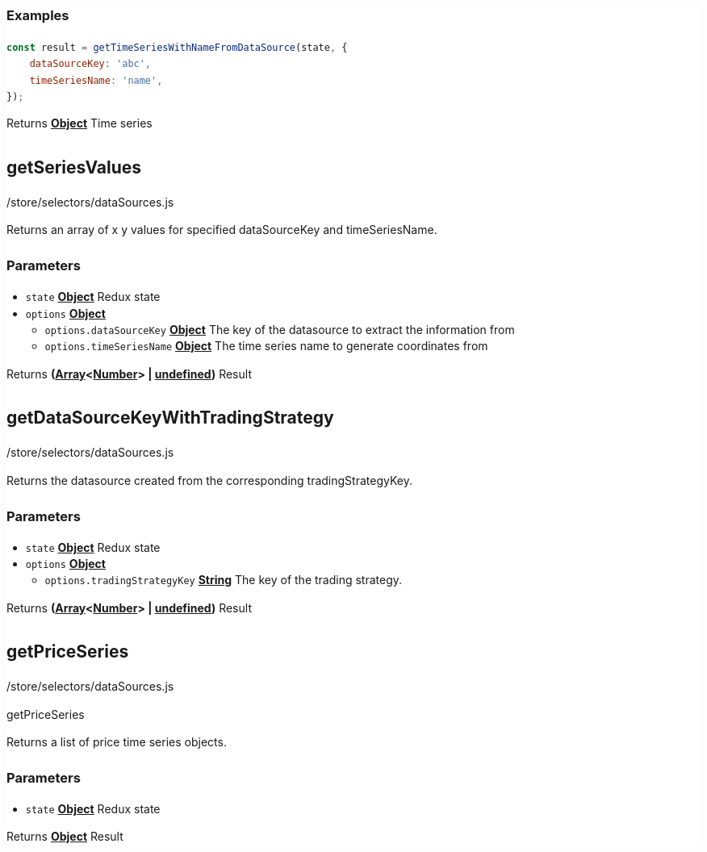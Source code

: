 ### Examples

```javascript
const result = getTimeSeriesWithNameFromDataSource(state, {
	dataSourceKey: 'abc',
	timeSeriesName: 'name',
});
```

Returns **[Object][385]** Time series

## getSeriesValues

/store/selectors/dataSources.js

Returns an array of x y values for specified dataSourceKey and timeSeriesName.

### Parameters

-   `state` **[Object][385]** Redux state
-   `options` **[Object][385]**
    -   `options.dataSourceKey` **[Object][385]** The key of the datasource to extract the information from
    -   `options.timeSeriesName` **[Object][385]** The time series name to generate coordinates from

Returns **([Array][386]&lt;[Number][391]> | [undefined][389])** Result

## getDataSourceKeyWithTradingStrategy

/store/selectors/dataSources.js

Returns the datasource created from the corresponding tradingStrategyKey.

### Parameters

-   `state` **[Object][385]** Redux state
-   `options` **[Object][385]**
    -   `options.tradingStrategyKey` **[String][387]** The key of the trading strategy.

Returns **([Array][386]&lt;[Number][391]> | [undefined][389])** Result

## getPriceSeries

/store/selectors/dataSources.js

getPriceSeries

Returns a list of price time series objects.

### Parameters

-   `state` **[Object][385]** Redux state

Returns **[Object][385]** Result


[1]: #getindexkeys
[2]: #parameters
[3]: #convertindexestoiso8601
[4]: #parameters-1
[5]: #createtimeseriesindexmapping
[6]: #parameters-2
[7]: #index
[8]: #parameters-3
[9]: #examples
[10]: #index-1
[11]: #parameters-4
[12]: #mapstatetoprops
[13]: #parameters-5
[14]: #examples-1
[15]: #mapstatetoprops-1
[16]: #parameters-6
[17]: #examples-2
[18]: #createsetdatasourceapikeyaction
[19]: #parameters-7
[20]: #createvalidateapikeyaction
[21]: #parameters-8
[22]: #createinvalidateapikeyaction
[23]: #parameters-9
[24]: #createrequestapikeyvaildationaction
[25]: #parameters-10
[26]: #creategettimeoutaction
[27]: #createsettimeoutaction
[28]: #parameters-11
[29]: #creategetcountrieslistaction
[30]: #createsetcountrieslistaction
[31]: #parameters-12
[32]: #createactivatedatalosswarningaction
[33]: #createdisabledatalosswarningaction
[34]: #createadddatasourceaction
[35]: #parameters-13
[36]: #createadddatasourcesuccessaction
[37]: #parameters-14
[38]: #createupdatedatasourceaction
[39]: #parameters-15
[40]: #createcolumnmappingaction
[41]: #parameters-16
[42]: #createremovedatasourceaction
[43]: #parameters-17
[44]: #createtoggledatasourceaction
[45]: #parameters-18
[46]: #createprocessandplotaction
[47]: #parameters-19
[48]: #createprocessdatasourcefilesaction
[49]: #parameters-20
[50]: #createprocesseddatasourcefilesaction
[51]: #parameters-21
[52]: #createprocessdatasourcefilesfailedaction
[53]: #parameters-22
[54]: #createupdatetimeseriestypeaction
[55]: #parameters-23
[56]: #createrenametimeseriesaction
[57]: #parameters-24
[58]: #createretrieveseriesaction
[59]: #parameters-25
[60]: #createretrievegroupsaction
[61]: #parameters-26
[62]: #createaddgroupaction
[63]: #parameters-27
[64]: #createaddtimeseriesaction
[65]: #parameters-28
[66]: #createsetgraphlabelaction
[67]: #parameters-29
[68]: #createremovegraphaction
[69]: #parameters-30
[70]: #createremovetimeseriesaction
[71]: #parameters-31
[72]: #createaddnewgraphaction
[73]: #parameters-32
[74]: #createduplicategraphaction
[75]: #parameters-33
[76]: #createexportgraphaction
[77]: #parameters-34
[78]: #createsavegraphlayoutaction
[79]: #parameters-35
[80]: #createchangegraphpageaction
[81]: #parameters-36
[82]: #createrenametabaction
[83]: #parameters-37
[84]: #createdeletetabaction
[85]: #parameters-38
[86]: #createcreategraphtabwithtimeseriesaction
[87]: #parameters-39
[88]: #createsubmitreferralcodeaction
[89]: #parameters-40
[90]: #createlogoutaction
[91]: #parameters-41
[92]: #createloginaction
[93]: #parameters-42
[94]: #createloginreferralcodesuccessaction
[95]: #parameters-43
[96]: #createloginaccountsuccessaction
[97]: #parameters-44
[98]: #createinvalidreferralcodeaction
[99]: #parameters-45
[100]: #createinvalidcredentialsaction
[101]: #createclearinvalidcredentialsaction
[102]: #createuserneedtoacceptcookiesaction
[103]: #createuseacceptedcookiesaction
[104]: #createloginunavailableaction
[105]: #createloginavailableaction
[106]: #createtoggledatasourcemodalaction
[107]: #createopenloginhelpmodalaction
[108]: #parameters-46
[109]: #createcloseloginhelpmodalaction
[110]: #createcreateoptimisationaction
[111]: #parameters-47
[112]: #createupdateoptimisationaction
[113]: #parameters-48
[114]: #createdeleteoptimisationaction
[115]: #parameters-49
[116]: #createcloneforoptimisationaction
[117]: #parameters-50
[118]: #createpublishoptimisedruleaction
[119]: #parameters-51
[120]: #createtoggleparameterfilteraction
[121]: #createaddpendingoptimisationaction
[122]: #parameters-52
[123]: #createremovependingoptimisationaction
[124]: #parameters-53
[125]: #createupdatependingoptimisationaction
[126]: #parameters-54
[127]: #createtriggeroptimisationpollingaction
[128]: #createrehydrateaction
[129]: #parameters-55
[130]: #createdehydrateaction
[131]: #createsavingstateaction
[132]: #createsavedstateaction
[133]: #createfailedsavestateaction
[134]: #createsubmitreferralcodeemailsaction
[135]: #parameters-56
[136]: #createaddsharedemailaction
[137]: #parameters-57
[138]: #creategetstatisticsdetailsaction
[139]: #createsetstatisticsdetailsaction
[140]: #parameters-58
[141]: #toggletimeseriesfiltertype
[142]: #parameters-59
[143]: #settimeseriesfiltertext
[144]: #parameters-60
[145]: #createenqueuetoastaction
[146]: #parameters-61
[147]: #examples-3
[148]: #createremovetoastaction
[149]: #parameters-62
[150]: #createaddtradingruleconfigurationaction
[151]: #parameters-63
[152]: #createremovetradingruleconfigurationaction
[153]: #parameters-64
[154]: #createrenametradingruleconfigurationaction
[155]: #parameters-65
[156]: #createduplicatetradingruleconfigurationaction
[157]: #parameters-66
[158]: #createupdatetradingruleparameteraction
[159]: #parameters-67
[160]: #createsettradingruleparametersaction
[161]: #parameters-68
[162]: #createoptimisetradingruleconfigurationaction
[163]: #parameters-69
[164]: #createmaketradingruleconfigurationvisibleaction
[165]: #parameters-70
[166]: #createsettradingrulestatisticsaction
[167]: #parameters-71
[168]: #creategettradingrulestatisticsaction
[169]: #parameters-72
[170]: #createsettradingrulesaction
[171]: #parameters-73
[172]: #createsettradingstrategyaction
[173]: #parameters-74
[174]: #createremovetradingstrategyaction
[175]: #parameters-75
[176]: #createtoggletradingstrategypanelaction
[177]: #parameters-76
[178]: #createblockuiaction
[179]: #createunblockuiaction
[180]: #createrestrictuiaction
[181]: #createderestrictuiaction
[182]: #createcreateuseraction
[183]: #parameters-77
[184]: #createcreateusersuccessaction
[185]: #createcreateuserfailureaction
[186]: #parameters-78
[187]: #createresetpaswordaction
[188]: #parameters-79
[189]: #creategetsupportaction
[190]: #createdeleteaction
[191]: #parameters-80
[192]: #createsenddeleteemailaction
[193]: #createsenddeleteemailfailureaction
[194]: #createsendresetpassemailaction
[195]: #parameters-81
[196]: #createsendresetpassemailfailureaction
[197]: #createupdateuserstateaction
[198]: #parameters-82
[199]: #updateusersettings
[200]: #parameters-83
[201]: #parseenvvar
[202]: #parameters-84
[203]: #examples-4
[204]: #apirequest
[205]: #parameters-85
[206]: #doesactiontriggersave
[207]: #parameters-86
[208]: #loadfile
[209]: #parameters-87
[210]: #generatename
[211]: #parameters-88
[212]: #getstate
[213]: #parameters-89
[214]: #getdatasourcesapikeys
[215]: #parameters-90
[216]: #getapikeysstate
[217]: #parameters-91
[218]: #countrieslist
[219]: #parameters-92
[220]: #datalosswarning
[221]: #parameters-93
[222]: #getdatasources
[223]: #parameters-94
[224]: #getnongenerateddatasources
[225]: #parameters-95
[226]: #getenableddatasources
[227]: #parameters-96
[228]: #gettimeserieslist
[229]: #parameters-97
[230]: #gettimeserieswithnamefromdatasource
[231]: #parameters-98
[232]: #examples-5
[233]: #getseriesvalues
[234]: #parameters-99
[235]: #getdatasourcekeywithtradingstrategy
[236]: #parameters-100
[237]: #getpriceseries
[238]: #parameters-101
[239]: #getresearchseries
[240]: #parameters-102
[241]: #getpositionseries
[242]: #parameters-103
[243]: #getreturnseries
[244]: #parameters-104
[245]: #gettimeseriesindatasource
[246]: #parameters-105
[247]: #gettimeseriesintradingstrategy
[248]: #parameters-106
[249]: #getcurrentlyusedtimeseriesnames
[250]: #parameters-107
[251]: #isdatasourceautogenerated
[252]: #parameters-108
[253]: #gettimeseriesdataarrays
[254]: #parameters-109
[255]: #getgraphkeys
[256]: #parameters-110
[257]: #getgraphdataforkey
[258]: #parameters-111
[259]: #examples-6
[260]: #getgraphdataforexport
[261]: #parameters-112
[262]: #getgraphtabs
[263]: #parameters-113
[264]: #getgraphpageindex
[265]: #parameters-114
[266]: #getlogin
[267]: #parameters-115
[268]: #isloggedin
[269]: #parameters-116
[270]: #isaccountsession
[271]: #parameters-117
[272]: #isreferralcodesession
[273]: #parameters-118
[274]: #isloginunavailable
[275]: #parameters-119
[276]: #getoptimisationrunsforkey
[277]: #parameters-120
[278]: #getbestperformingoptimisationrun
[279]: #parameters-121
[280]: #getoptimisationswithbest
[281]: #parameters-122
[282]: #getoptimisationstatisticscolumns
[283]: #parameters-123
[284]: #getlastupdatedoptimisationstatisticscolumns
[285]: #parameters-124
[286]: #getdataforoptimiseapicall
[287]: #parameters-125
[288]: #areparametershidden
[289]: #gethiddenparameters
[290]: #getpendingoptimisationwithdataid
[291]: #getpendingoptimisationbytradingrule
[292]: #istradingruleconfigurationpending
[293]: #getpositiondataforapicall
[294]: #parameters-126
[295]: #statesavefailed
[296]: #parameters-127
[297]: #getlistofsharedemails
[298]: #parameters-128
[299]: #gettimeseriesfilters
[300]: #parameters-129
[301]: #gettradingruleconfigurations
[302]: #parameters-130
[303]: #getvisibletradingruleconfigurations
[304]: #parameters-131
[305]: #gettradingruleconfigurationswithkey
[306]: #parameters-132
[307]: #gettradingrules
[308]: #parameters-133
[309]: #gettradingrulewithtradingrulename
[310]: #parameters-134
[311]: #gettradingruleparamsbyname
[312]: #parameters-135
[313]: #getportfoliorestrictionsparameters
[314]: #parameters-136
[315]: #gettradingstrategylist
[316]: #parameters-137
[317]: #gettradingstrategywithkey
[318]: #parameters-138
[319]: #gettradingstrategyfortradingruleconfiguration
[320]: #parameters-139
[321]: #getreturnfortradingstrategy
[322]: #parameters-140
[323]: #isuiblocked
[324]: #parameters-141
[325]: #isuirestricted
[326]: #parameters-142
[327]: #hascreateuserfailed
[328]: #parameters-143
[329]: #getaccountstate
[330]: #parameters-144
[331]: #getusersettings
[332]: #parameters-145
[333]: #gettoolname
[334]: #parameters-146
[335]: #getallusedtimeseriesnames
[336]: #parameters-147
[337]: #adjusttimeseriesnames
[338]: #parameters-148
[339]: #checkforinternetexplorer
[340]: #converttoiso8601
[341]: #parameters-149
[342]: #flatten
[343]: #parameters-150
[344]: #findmissingheaders
[345]: #parameters-151
[346]: #getadditionalheaders
[347]: #parameters-152
[348]: #createadditionaldataarray
[349]: #parameters-153
[350]: #incrementletter
[351]: #parameters-154
[352]: #formatheaderbynames
[353]: #parameters-155
[354]: #formatheader
[355]: #parameters-156
[356]: #script
[357]: #parameters-157
[358]: #formattimeseries
[359]: #parameters-158
[360]: #examples-7
[361]: #generateuniquename
[362]: #parameters-159
[363]: #randomcolorcodepiece
[364]: #joinarr
[365]: #parameters-160
[366]: #examples-8
[367]: #last
[368]: #parameters-161
[369]: #prefixtimeseriesnames
[370]: #parameters-162
[371]: #remapobj
[372]: #parameters-163
[373]: #examples-9
[374]: #stringcomparison
[375]: #parameters-164
[376]: #truncatelabel
[377]: #parameters-165
[378]: #truncatetimeseries
[379]: #parameters-166
[380]: #examples-10
[381]: #validateemail
[382]: #parameters-167
[383]: #validatepassword
[384]: #parameters-168
[385]: https://developer.mozilla.org/docs/Web/JavaScript/Reference/Global_Objects/Object
[386]: https://developer.mozilla.org/docs/Web/JavaScript/Reference/Global_Objects/Array
[387]: https://developer.mozilla.org/docs/Web/JavaScript/Reference/Global_Objects/String
[388]: https://developer.mozilla.org/docs/Web/JavaScript/Reference/Global_Objects/Boolean
[389]: https://developer.mozilla.org/docs/Web/JavaScript/Reference/Global_Objects/undefined
[390]: https://github.com/STRML/react-grid-layout#grid-item-props
[391]: https://developer.mozilla.org/docs/Web/JavaScript/Reference/Global_Objects/Number
[392]: https://developer.mozilla.org/docs/Web/JavaScript/Reference/Global_Objects/Promise
[393]: https://github.com/ProjectOPTimize/infertrade-frontend/issues/115
[394]: https://developer.mozilla.org/docs/Web/JavaScript/Reference/Statements/function